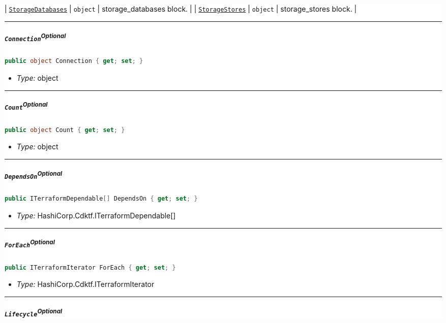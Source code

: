 | <code><a href="#@cdktf/provider-mongodbatlas.federatedDatabaseInstance.FederatedDatabaseInstanceConfig.property.storageDatabases">StorageDatabases</a></code> | <code>object</code> | storage_databases block. |
| <code><a href="#@cdktf/provider-mongodbatlas.federatedDatabaseInstance.FederatedDatabaseInstanceConfig.property.storageStores">StorageStores</a></code> | <code>object</code> | storage_stores block. |

---

##### `Connection`<sup>Optional</sup> <a name="Connection" id="@cdktf/provider-mongodbatlas.federatedDatabaseInstance.FederatedDatabaseInstanceConfig.property.connection"></a>

```csharp
public object Connection { get; set; }
```

- *Type:* object

---

##### `Count`<sup>Optional</sup> <a name="Count" id="@cdktf/provider-mongodbatlas.federatedDatabaseInstance.FederatedDatabaseInstanceConfig.property.count"></a>

```csharp
public object Count { get; set; }
```

- *Type:* object

---

##### `DependsOn`<sup>Optional</sup> <a name="DependsOn" id="@cdktf/provider-mongodbatlas.federatedDatabaseInstance.FederatedDatabaseInstanceConfig.property.dependsOn"></a>

```csharp
public ITerraformDependable[] DependsOn { get; set; }
```

- *Type:* HashiCorp.Cdktf.ITerraformDependable[]

---

##### `ForEach`<sup>Optional</sup> <a name="ForEach" id="@cdktf/provider-mongodbatlas.federatedDatabaseInstance.FederatedDatabaseInstanceConfig.property.forEach"></a>

```csharp
public ITerraformIterator ForEach { get; set; }
```

- *Type:* HashiCorp.Cdktf.ITerraformIterator

---

##### `Lifecycle`<sup>Optional</sup> <a name="Lifecycle" id="@cdktf/provider-mongodbatlas.federatedDatabaseInstance.FederatedDatabaseInstanceConfig.property.lifecycle"></a>
